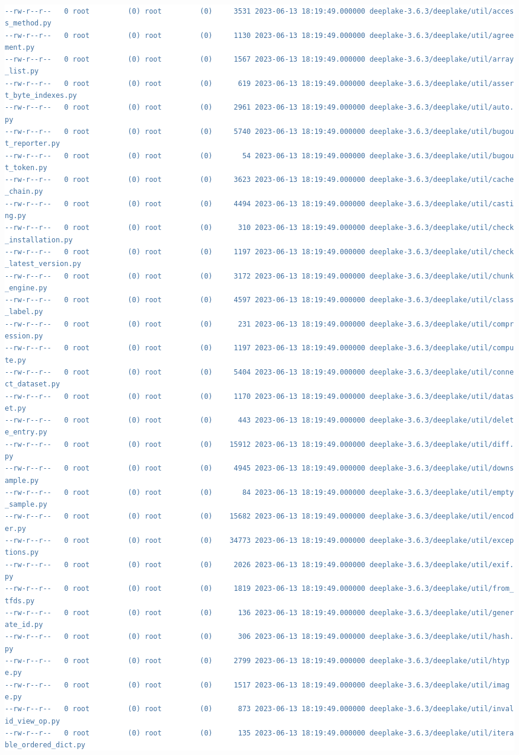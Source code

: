 ```diff
--rw-r--r--   0 root         (0) root         (0)     3531 2023-06-13 18:19:49.000000 deeplake-3.6.3/deeplake/util/access_method.py
--rw-r--r--   0 root         (0) root         (0)     1130 2023-06-13 18:19:49.000000 deeplake-3.6.3/deeplake/util/agreement.py
--rw-r--r--   0 root         (0) root         (0)     1567 2023-06-13 18:19:49.000000 deeplake-3.6.3/deeplake/util/array_list.py
--rw-r--r--   0 root         (0) root         (0)      619 2023-06-13 18:19:49.000000 deeplake-3.6.3/deeplake/util/assert_byte_indexes.py
--rw-r--r--   0 root         (0) root         (0)     2961 2023-06-13 18:19:49.000000 deeplake-3.6.3/deeplake/util/auto.py
--rw-r--r--   0 root         (0) root         (0)     5740 2023-06-13 18:19:49.000000 deeplake-3.6.3/deeplake/util/bugout_reporter.py
--rw-r--r--   0 root         (0) root         (0)       54 2023-06-13 18:19:49.000000 deeplake-3.6.3/deeplake/util/bugout_token.py
--rw-r--r--   0 root         (0) root         (0)     3623 2023-06-13 18:19:49.000000 deeplake-3.6.3/deeplake/util/cache_chain.py
--rw-r--r--   0 root         (0) root         (0)     4494 2023-06-13 18:19:49.000000 deeplake-3.6.3/deeplake/util/casting.py
--rw-r--r--   0 root         (0) root         (0)      310 2023-06-13 18:19:49.000000 deeplake-3.6.3/deeplake/util/check_installation.py
--rw-r--r--   0 root         (0) root         (0)     1197 2023-06-13 18:19:49.000000 deeplake-3.6.3/deeplake/util/check_latest_version.py
--rw-r--r--   0 root         (0) root         (0)     3172 2023-06-13 18:19:49.000000 deeplake-3.6.3/deeplake/util/chunk_engine.py
--rw-r--r--   0 root         (0) root         (0)     4597 2023-06-13 18:19:49.000000 deeplake-3.6.3/deeplake/util/class_label.py
--rw-r--r--   0 root         (0) root         (0)      231 2023-06-13 18:19:49.000000 deeplake-3.6.3/deeplake/util/compression.py
--rw-r--r--   0 root         (0) root         (0)     1197 2023-06-13 18:19:49.000000 deeplake-3.6.3/deeplake/util/compute.py
--rw-r--r--   0 root         (0) root         (0)     5404 2023-06-13 18:19:49.000000 deeplake-3.6.3/deeplake/util/connect_dataset.py
--rw-r--r--   0 root         (0) root         (0)     1170 2023-06-13 18:19:49.000000 deeplake-3.6.3/deeplake/util/dataset.py
--rw-r--r--   0 root         (0) root         (0)      443 2023-06-13 18:19:49.000000 deeplake-3.6.3/deeplake/util/delete_entry.py
--rw-r--r--   0 root         (0) root         (0)    15912 2023-06-13 18:19:49.000000 deeplake-3.6.3/deeplake/util/diff.py
--rw-r--r--   0 root         (0) root         (0)     4945 2023-06-13 18:19:49.000000 deeplake-3.6.3/deeplake/util/downsample.py
--rw-r--r--   0 root         (0) root         (0)       84 2023-06-13 18:19:49.000000 deeplake-3.6.3/deeplake/util/empty_sample.py
--rw-r--r--   0 root         (0) root         (0)    15682 2023-06-13 18:19:49.000000 deeplake-3.6.3/deeplake/util/encoder.py
--rw-r--r--   0 root         (0) root         (0)    34773 2023-06-13 18:19:49.000000 deeplake-3.6.3/deeplake/util/exceptions.py
--rw-r--r--   0 root         (0) root         (0)     2026 2023-06-13 18:19:49.000000 deeplake-3.6.3/deeplake/util/exif.py
--rw-r--r--   0 root         (0) root         (0)     1819 2023-06-13 18:19:49.000000 deeplake-3.6.3/deeplake/util/from_tfds.py
--rw-r--r--   0 root         (0) root         (0)      136 2023-06-13 18:19:49.000000 deeplake-3.6.3/deeplake/util/generate_id.py
--rw-r--r--   0 root         (0) root         (0)      306 2023-06-13 18:19:49.000000 deeplake-3.6.3/deeplake/util/hash.py
--rw-r--r--   0 root         (0) root         (0)     2799 2023-06-13 18:19:49.000000 deeplake-3.6.3/deeplake/util/htype.py
--rw-r--r--   0 root         (0) root         (0)     1517 2023-06-13 18:19:49.000000 deeplake-3.6.3/deeplake/util/image.py
--rw-r--r--   0 root         (0) root         (0)      873 2023-06-13 18:19:49.000000 deeplake-3.6.3/deeplake/util/invalid_view_op.py
--rw-r--r--   0 root         (0) root         (0)      135 2023-06-13 18:19:49.000000 deeplake-3.6.3/deeplake/util/iterable_ordered_dict.py
```